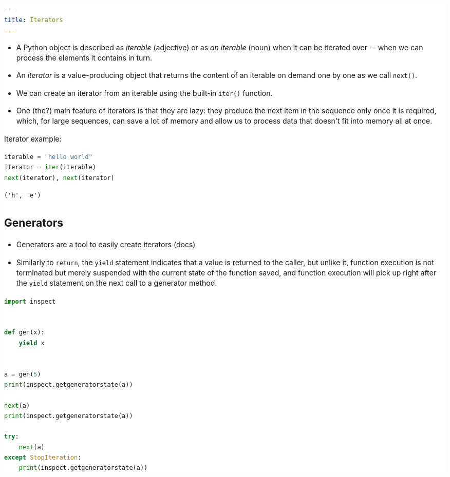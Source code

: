 ```yaml
---
title: Iterators
---
```


-   A Python object is described as *iterable* (adjective) or as *an iterable* (noun) when it can be iterated over -- when we can process the elements it contains in turn.

-   An *iterator* is a value-producing object that returns the content of an iterable on demand one by one as we call `next()`.

-   We can create an iterator from an iterable using the built-in `iter()` function.

-   One (the?) main feature of iterators is that they are lazy: they produce the next item in the sequence only once it is required, which, for large sequences, can save a lot of memory and allow us to process data that doesn't fit into memory all at once.

Iterator example:

``` python
iterable = "hello world"
iterator = iter(iterable)
next(iterator), next(iterator)
```

    ('h', 'e')

## Generators

-   Generators are a tool to easily create iterators ([docs](https://docs.python.org/3/tutorial/classes.html#generators))

-   Similarly to `return`, the `yield` statement indicates that a value is returned to the caller, but unlike it, function execution is not terminated but merely suspended with the current state of the function saved, and function execution will pick up right after the `yield` statement on the next call to a generator method.

``` python
import inspect


def gen(x):
    yield x


a = gen(5)
print(inspect.getgeneratorstate(a))

next(a)
print(inspect.getgeneratorstate(a))

try:
    next(a)
except StopIteration:
    print(inspect.getgeneratorstate(a))
```
